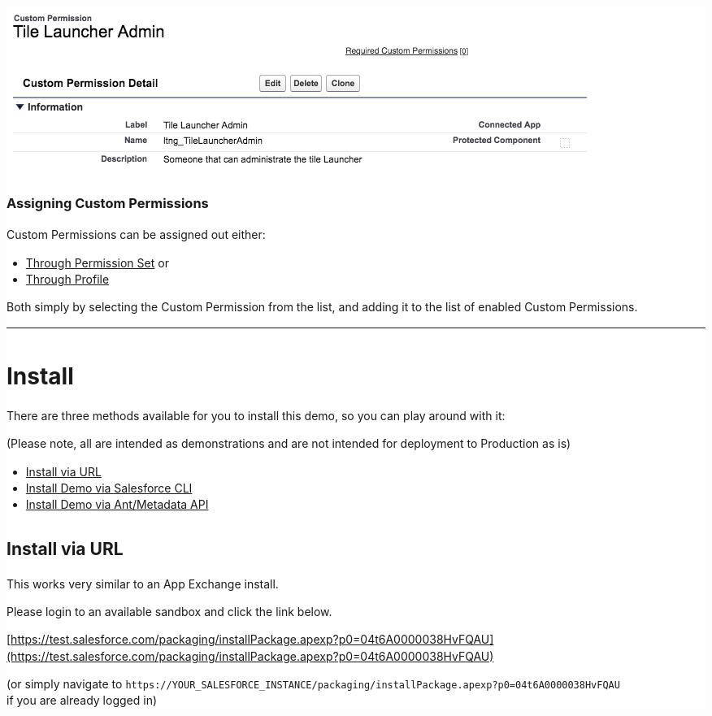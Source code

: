 ![Screenshot of Custom Permission](docs/images/customPermissionDetail.png)

### Assigning Custom Permissions

Custom Permissions can be assigned out either:

* [Through Permission Set](https://help.salesforce.com/articleView?id=perm_sets_custom_perms.htm&type=5) or
* [Through Profile](https://help.salesforce.com/articleView?id=users_profiles_custom_perms.htm&type=5)

Both simply by selecting the Custom Permission from the list, and adding it to the list of enabled Custom Permissions.


---

# Install

There are three methods available for you to install this demo, so you can play around with it:

(Please note, all are intended as demonstrations and are not intended for deployment to Production as is)

* [Install via URL](#install-via-url)
* [Install Demo via Salesforce CLI](#install-via-salesforce-cli)
* [Install Demo via Ant/Metadata API](#install-via-metadata-api)

## Install via URL

This works very similar to an App Exchange install.

Please login to an available sandbox and click the link below.

[https://test.salesforce.com/packaging/installPackage.apexp?p0=04t6A0000038HvFQAU](https://test.salesforce.com/packaging/installPackage.apexp?p0=04t6A0000038HvFQAU)

(or simply navigate to `https://YOUR_SALESFORCE_INSTANCE/packaging/installPackage.apexp?p0=04t6A0000038HvFQAU` <br />
if you are already logged in)
